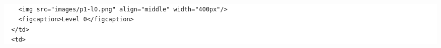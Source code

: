         <img src="images/p1-l0.png" align="middle" width="400px"/>
        <figcaption>Level 0</figcaption>
      </td>
      <td>